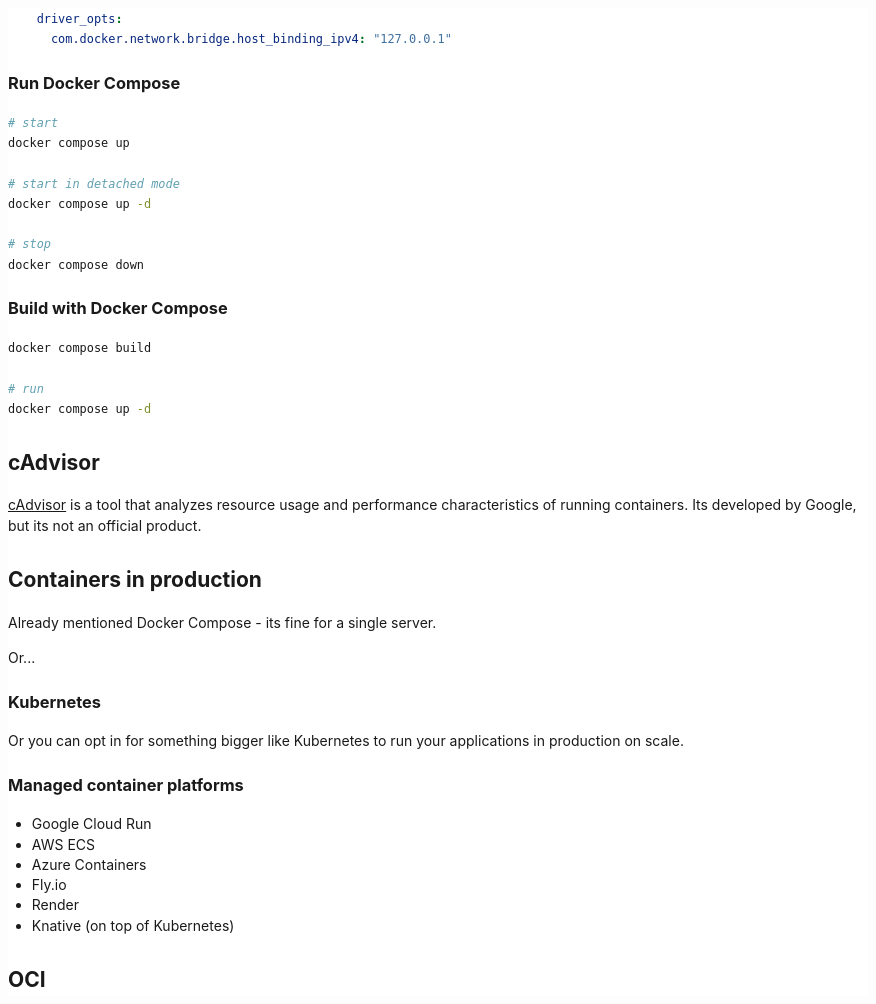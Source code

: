 ```yaml
    driver_opts:
      com.docker.network.bridge.host_binding_ipv4: "127.0.0.1"
```

### Run Docker Compose

```bash
# start
docker compose up

# start in detached mode
docker compose up -d

# stop
docker compose down
```

### Build with Docker Compose

```bash
docker compose build

# run
docker compose up -d
```

## cAdvisor

[cAdvisor](https://github.com/google/cadvisor) is a tool that analyzes resource usage and performance characteristics of running containers. Its developed by Google, but its not an official product.

## Containers in production

Already mentioned Docker Compose - its fine for a single server.

Or...

### Kubernetes

Or you can opt in for something bigger like Kubernetes to run your applications in production on scale.

### Managed container platforms

- Google Cloud Run
- AWS ECS
- Azure Containers
- Fly.io
- Render
- Knative (on top of Kubernetes)

## OCI

